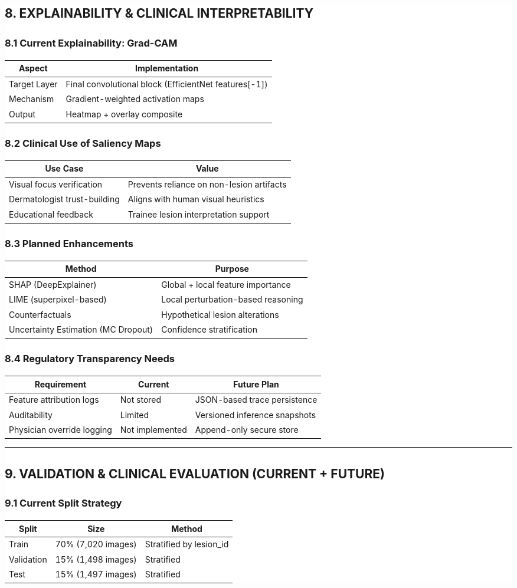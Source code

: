 
## 8. EXPLAINABILITY & CLINICAL INTERPRETABILITY

### 8.1 Current Explainability: Grad-CAM
| Aspect | Implementation |
|--------|----------------|
| Target Layer | Final convolutional block (EfficientNet features[-1]) |
| Mechanism | Gradient-weighted activation maps |
| Output | Heatmap + overlay composite |

### 8.2 Clinical Use of Saliency Maps
| Use Case | Value |
|----------|-------|
| Visual focus verification | Prevents reliance on non-lesion artifacts |
| Dermatologist trust-building | Aligns with human visual heuristics |
| Educational feedback | Trainee lesion interpretation support |

### 8.3 Planned Enhancements
| Method | Purpose |
|--------|---------|
| SHAP (DeepExplainer) | Global + local feature importance |
| LIME (superpixel-based) | Local perturbation-based reasoning |
| Counterfactuals | Hypothetical lesion alterations |
| Uncertainty Estimation (MC Dropout) | Confidence stratification |

### 8.4 Regulatory Transparency Needs
| Requirement | Current | Future Plan |
|------------|---------|-------------|
| Feature attribution logs | Not stored | JSON-based trace persistence |
| Auditability | Limited | Versioned inference snapshots |
| Physician override logging | Not implemented | Append-only secure store |

---

## 9. VALIDATION & CLINICAL EVALUATION (CURRENT + FUTURE)

### 9.1 Current Split Strategy
| Split | Size | Method |
|-------|------|--------|
| Train | 70% (7,020 images) | Stratified by lesion_id |
| Validation | 15% (1,498 images) | Stratified |
| Test | 15% (1,497 images) | Stratified |
